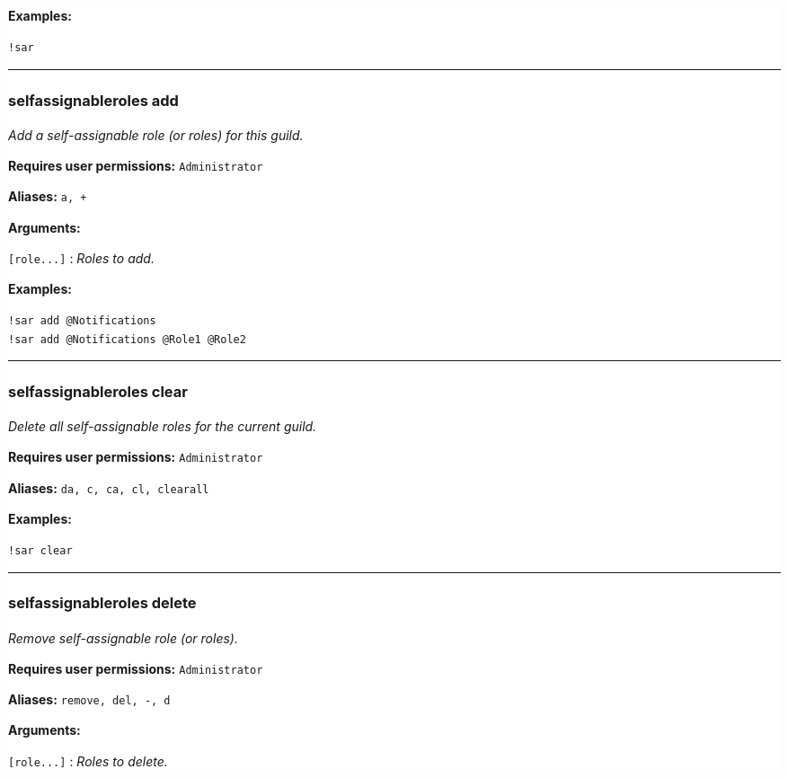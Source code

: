 **Examples:**

```
!sar
```
---

### selfassignableroles add
*Add a self-assignable role (or roles) for this guild.*

**Requires user permissions:**
`Administrator`

**Aliases:**
`a, +`


**Arguments:**

`[role...]` : *Roles to add.*

**Examples:**

```
!sar add @Notifications
!sar add @Notifications @Role1 @Role2
```
---

### selfassignableroles clear
*Delete all self-assignable roles for the current guild.*

**Requires user permissions:**
`Administrator`

**Aliases:**
`da, c, ca, cl, clearall`


**Examples:**

```
!sar clear
```
---

### selfassignableroles delete
*Remove self-assignable role (or roles).*

**Requires user permissions:**
`Administrator`

**Aliases:**
`remove, del, -, d`


**Arguments:**

`[role...]` : *Roles to delete.*
